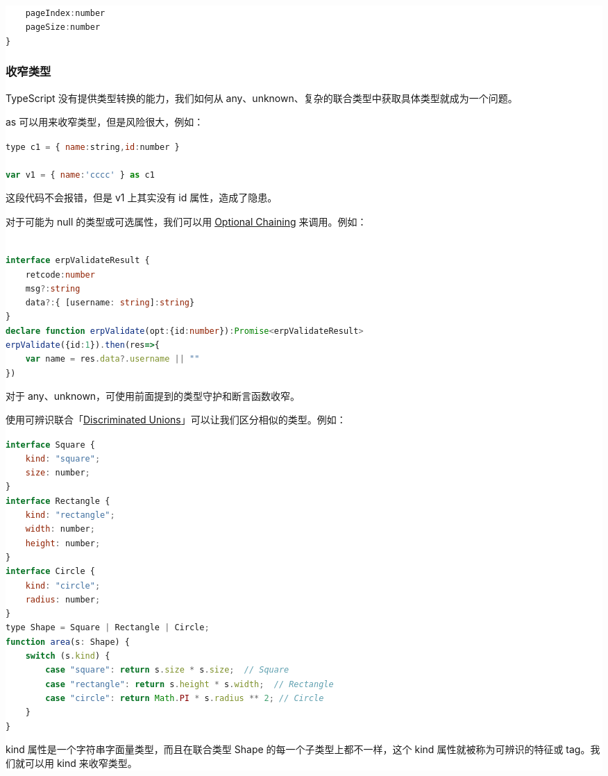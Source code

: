```js
    pageIndex:number
    pageSize:number
}

```

### 收窄类型

TypeScript 没有提供类型转换的能力，我们如何从 any、unknown、复杂的联合类型中获取具体类型就成为一个问题。

as 可以用来收窄类型，但是风险很大，例如：

```js
type c1 = { name:string,id:number }

var v1 = { name:'cccc' } as c1

```
这段代码不会报错，但是 v1 上其实没有 id 属性，造成了隐患。

对于可能为 null 的类型或可选属性，我们可以用 [Optional Chaining](https://www.typescriptlang.org/docs/handbook/release-notes/typescript-3-7.html#optional-chaining) 来调用。例如：

```ts

interface erpValidateResult {
    retcode:number
    msg?:string
    data?:{ [username: string]:string}
}
declare function erpValidate(opt:{id:number}):Promise<erpValidateResult>
erpValidate({id:1}).then(res=>{
    var name = res.data?.username || ""
})

```

对于 any、unknown，可使用前面提到的类型守护和断言函数收窄。

使用可辨识联合「[Discriminated Unions](https://www.typescriptlang.org/docs/handbook/advanced-types.html#discriminated-unions)」可以让我们区分相似的类型。例如：

```js
interface Square {
    kind: "square";
    size: number;
}
interface Rectangle {
    kind: "rectangle";
    width: number;
    height: number;
}
interface Circle {
    kind: "circle";
    radius: number;
}
type Shape = Square | Rectangle | Circle;
function area(s: Shape) {
    switch (s.kind) {
        case "square": return s.size * s.size;  // Square
        case "rectangle": return s.height * s.width;  // Rectangle
        case "circle": return Math.PI * s.radius ** 2; // Circle
    }
}
```
kind 属性是一个字符串字面量类型，而且在联合类型 Shape 的每一个子类型上都不一样，这个 kind 属性就被称为可辨识的特征或 tag。我们就可以用 kind 来收窄类型。 
